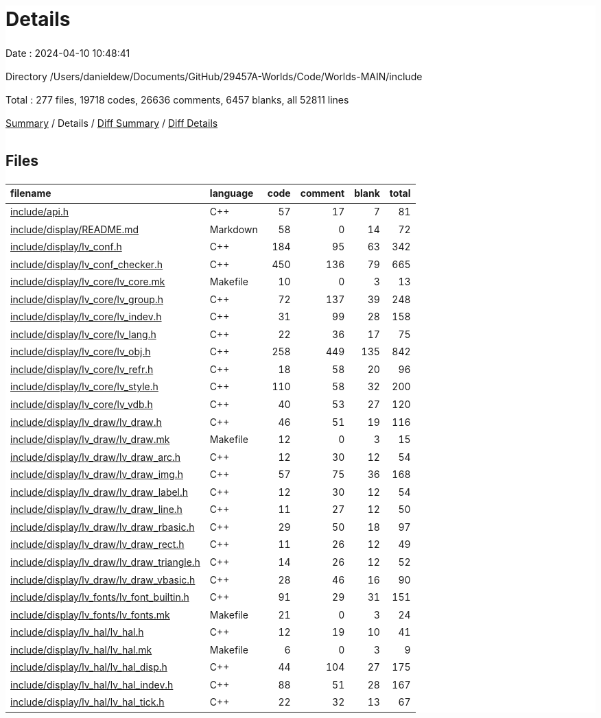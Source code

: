 # Details

Date : 2024-04-10 10:48:41

Directory /Users/danieldew/Documents/GitHub/29457A-Worlds/Code/Worlds-MAIN/include

Total : 277 files,  19718 codes, 26636 comments, 6457 blanks, all 52811 lines

[Summary](results.md) / Details / [Diff Summary](diff.md) / [Diff Details](diff-details.md)

## Files
| filename | language | code | comment | blank | total |
| :--- | :--- | ---: | ---: | ---: | ---: |
| [include/api.h](/include/api.h) | C++ | 57 | 17 | 7 | 81 |
| [include/display/README.md](/include/display/README.md) | Markdown | 58 | 0 | 14 | 72 |
| [include/display/lv_conf.h](/include/display/lv_conf.h) | C++ | 184 | 95 | 63 | 342 |
| [include/display/lv_conf_checker.h](/include/display/lv_conf_checker.h) | C++ | 450 | 136 | 79 | 665 |
| [include/display/lv_core/lv_core.mk](/include/display/lv_core/lv_core.mk) | Makefile | 10 | 0 | 3 | 13 |
| [include/display/lv_core/lv_group.h](/include/display/lv_core/lv_group.h) | C++ | 72 | 137 | 39 | 248 |
| [include/display/lv_core/lv_indev.h](/include/display/lv_core/lv_indev.h) | C++ | 31 | 99 | 28 | 158 |
| [include/display/lv_core/lv_lang.h](/include/display/lv_core/lv_lang.h) | C++ | 22 | 36 | 17 | 75 |
| [include/display/lv_core/lv_obj.h](/include/display/lv_core/lv_obj.h) | C++ | 258 | 449 | 135 | 842 |
| [include/display/lv_core/lv_refr.h](/include/display/lv_core/lv_refr.h) | C++ | 18 | 58 | 20 | 96 |
| [include/display/lv_core/lv_style.h](/include/display/lv_core/lv_style.h) | C++ | 110 | 58 | 32 | 200 |
| [include/display/lv_core/lv_vdb.h](/include/display/lv_core/lv_vdb.h) | C++ | 40 | 53 | 27 | 120 |
| [include/display/lv_draw/lv_draw.h](/include/display/lv_draw/lv_draw.h) | C++ | 46 | 51 | 19 | 116 |
| [include/display/lv_draw/lv_draw.mk](/include/display/lv_draw/lv_draw.mk) | Makefile | 12 | 0 | 3 | 15 |
| [include/display/lv_draw/lv_draw_arc.h](/include/display/lv_draw/lv_draw_arc.h) | C++ | 12 | 30 | 12 | 54 |
| [include/display/lv_draw/lv_draw_img.h](/include/display/lv_draw/lv_draw_img.h) | C++ | 57 | 75 | 36 | 168 |
| [include/display/lv_draw/lv_draw_label.h](/include/display/lv_draw/lv_draw_label.h) | C++ | 12 | 30 | 12 | 54 |
| [include/display/lv_draw/lv_draw_line.h](/include/display/lv_draw/lv_draw_line.h) | C++ | 11 | 27 | 12 | 50 |
| [include/display/lv_draw/lv_draw_rbasic.h](/include/display/lv_draw/lv_draw_rbasic.h) | C++ | 29 | 50 | 18 | 97 |
| [include/display/lv_draw/lv_draw_rect.h](/include/display/lv_draw/lv_draw_rect.h) | C++ | 11 | 26 | 12 | 49 |
| [include/display/lv_draw/lv_draw_triangle.h](/include/display/lv_draw/lv_draw_triangle.h) | C++ | 14 | 26 | 12 | 52 |
| [include/display/lv_draw/lv_draw_vbasic.h](/include/display/lv_draw/lv_draw_vbasic.h) | C++ | 28 | 46 | 16 | 90 |
| [include/display/lv_fonts/lv_font_builtin.h](/include/display/lv_fonts/lv_font_builtin.h) | C++ | 91 | 29 | 31 | 151 |
| [include/display/lv_fonts/lv_fonts.mk](/include/display/lv_fonts/lv_fonts.mk) | Makefile | 21 | 0 | 3 | 24 |
| [include/display/lv_hal/lv_hal.h](/include/display/lv_hal/lv_hal.h) | C++ | 12 | 19 | 10 | 41 |
| [include/display/lv_hal/lv_hal.mk](/include/display/lv_hal/lv_hal.mk) | Makefile | 6 | 0 | 3 | 9 |
| [include/display/lv_hal/lv_hal_disp.h](/include/display/lv_hal/lv_hal_disp.h) | C++ | 44 | 104 | 27 | 175 |
| [include/display/lv_hal/lv_hal_indev.h](/include/display/lv_hal/lv_hal_indev.h) | C++ | 88 | 51 | 28 | 167 |
| [include/display/lv_hal/lv_hal_tick.h](/include/display/lv_hal/lv_hal_tick.h) | C++ | 22 | 32 | 13 | 67 |